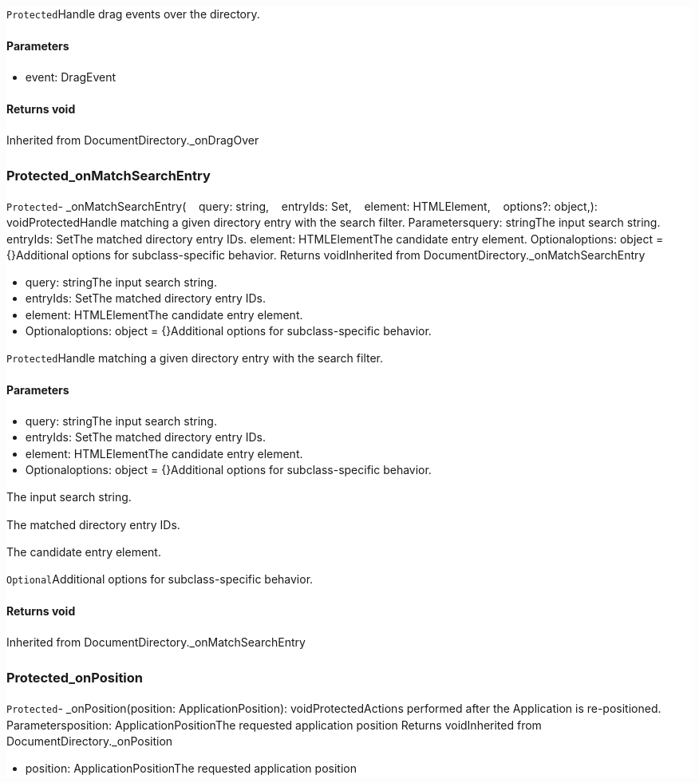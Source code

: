 `Protected`Handle drag events over the directory.


#### Parameters

- event: DragEvent


#### Returns void

Inherited from DocumentDirectory._onDragOver


### Protected_onMatchSearchEntry

`Protected`- _onMatchSearchEntry(    query: string,    entryIds: Set<string>,    element: HTMLElement,    options?: object,): voidProtectedHandle matching a given directory entry with the search filter.
Parametersquery: stringThe input search string.
entryIds: Set<string>The matched directory entry IDs.
element: HTMLElementThe candidate entry element.
Optionaloptions: object = {}Additional options for subclass-specific behavior.
Returns voidInherited from DocumentDirectory._onMatchSearchEntry
- query: stringThe input search string.
- entryIds: Set<string>The matched directory entry IDs.
- element: HTMLElementThe candidate entry element.
- Optionaloptions: object = {}Additional options for subclass-specific behavior.

`Protected`Handle matching a given directory entry with the search filter.


#### Parameters

- query: stringThe input search string.
- entryIds: Set<string>The matched directory entry IDs.
- element: HTMLElementThe candidate entry element.
- Optionaloptions: object = {}Additional options for subclass-specific behavior.

The input search string.

The matched directory entry IDs.

The candidate entry element.

`Optional`Additional options for subclass-specific behavior.


#### Returns void

Inherited from DocumentDirectory._onMatchSearchEntry


### Protected_onPosition

`Protected`- _onPosition(position: ApplicationPosition): voidProtectedActions performed after the Application is re-positioned.
Parametersposition: ApplicationPositionThe requested application position
Returns voidInherited from DocumentDirectory._onPosition
- position: ApplicationPositionThe requested application position
